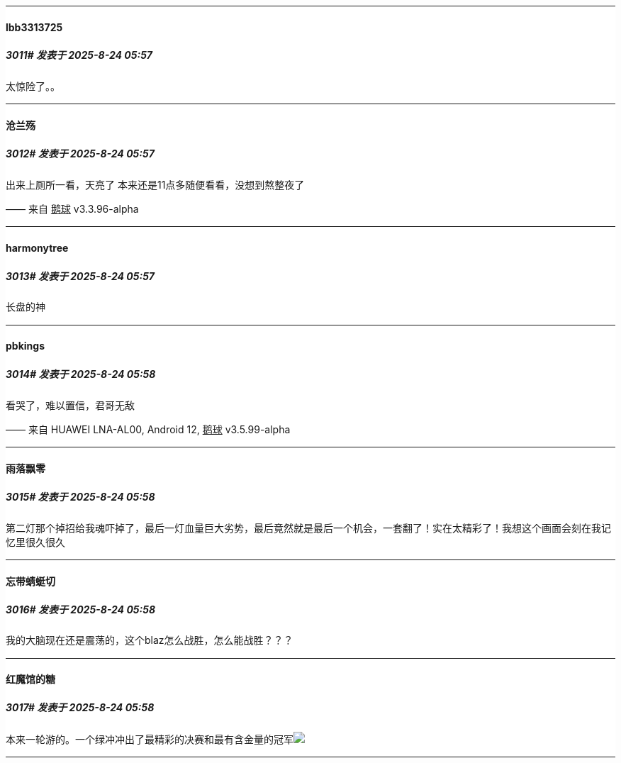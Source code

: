 *****

####  lbb3313725  
##### 3011#       发表于 2025-8-24 05:57

太惊险了。。

*****

####  沧兰殇  
##### 3012#       发表于 2025-8-24 05:57

出来上厕所一看，天亮了
本来还是11点多随便看看，没想到熬整夜了

—— 来自 [鹅球](https://www.pgyer.com/xfPejhuq) v3.3.96-alpha

*****

####  harmonytree  
##### 3013#       发表于 2025-8-24 05:57

长盘的神

*****

####  pbkings  
##### 3014#       发表于 2025-8-24 05:58

看哭了，难以置信，君哥无敌

—— 来自 HUAWEI LNA-AL00, Android 12, [鹅球](https://www.pgyer.com/xfPejhuq) v3.5.99-alpha

*****

####  雨落飘零  
##### 3015#       发表于 2025-8-24 05:58

第二灯那个掉招给我魂吓掉了，最后一灯血量巨大劣势，最后竟然就是最后一个机会，一套翻了！实在太精彩了！我想这个画面会刻在我记忆里很久很久

*****

####  忘带蜻蜓切  
##### 3016#       发表于 2025-8-24 05:58

我的大脑现在还是震荡的，这个blaz怎么战胜，怎么能战胜？？？

*****

####  红魔馆的糖  
##### 3017#       发表于 2025-8-24 05:58

本来一轮游的。一个绿冲冲出了最精彩的决赛和最有含金量的冠军<img src="https://static.stage1st.com/image/smiley/face2017/068.png" referrerpolicy="no-referrer">

*****
